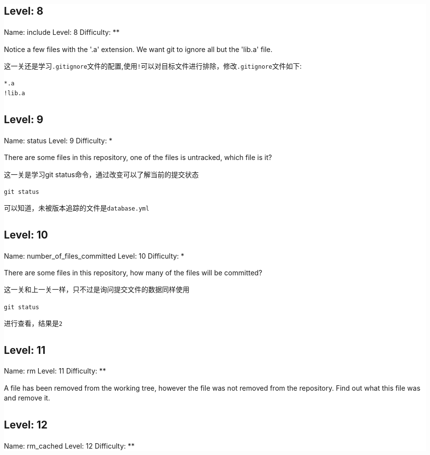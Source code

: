 Level: 8
---
Name: include
Level: 8
Difficulty: **

Notice a few files with the '.a' extension.  We want git to ignore all but the 'lib.a' file.

这一关还是学习`.gitignore`文件的配置,使用`!`可以对目标文件进行排除，修改`.gitignore`文件如下:

```
*.a
!lib.a
```

Level: 9
---
Name: status
Level: 9
Difficulty: *

There are some files in this repository, one of the files is untracked, which file is it?

这一关是学习git status命令，通过改变可以了解当前的提交状态

```
git status
```
可以知道，未被版本追踪的文件是`database.yml`

Level: 10
---
Name: number_of_files_committed
Level: 10
Difficulty: *

There are some files in this repository, how many of the files will be committed?

这一关和上一关一样，只不过是询问提交文件的数据同样使用
```
git status
```
进行查看，结果是`2`

Level: 11
---
Name: rm
Level: 11
Difficulty: **

A file has been removed from the working tree, however the file was not removed from the repository.  Find out what this file was and remove it.

Level: 12
---
Name: rm_cached
Level: 12
Difficulty: **
